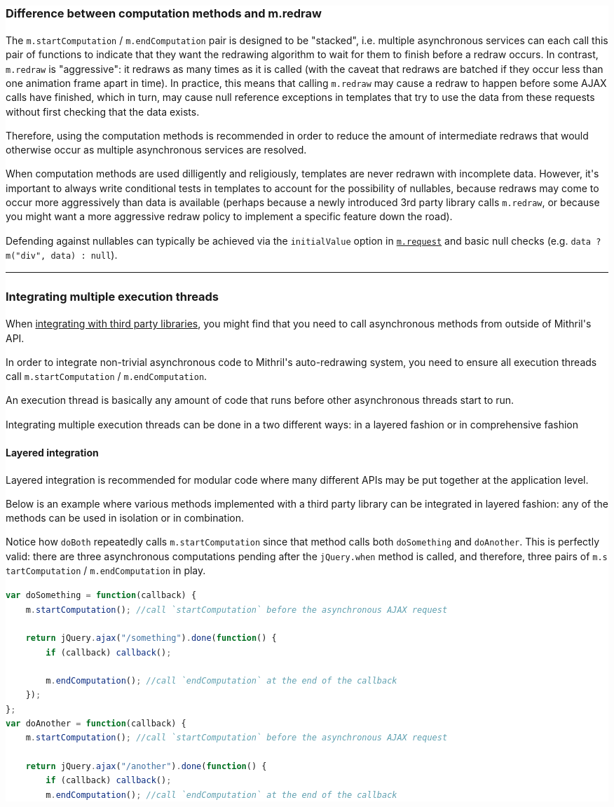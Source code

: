 
### Difference between computation methods and m.redraw

The `m.startComputation` / `m.endComputation` pair is designed to be "stacked", i.e. multiple asynchronous services can each call this pair of functions to indicate that they want the redrawing algorithm to wait for them to finish before a redraw occurs. In contrast, `m.redraw` is "aggressive": it redraws as many times as it is called (with the caveat that redraws are batched if they occur less than one animation frame apart in time). In practice, this means that calling `m.redraw` may cause a redraw to happen before some AJAX calls have finished, which in turn, may cause null reference exceptions in templates that try to use the data from these requests without first checking that the data exists.

Therefore, using the computation methods is recommended in order to reduce the amount of intermediate redraws that would otherwise occur as multiple asynchronous services are resolved.

When computation methods are used dilligently and religiously, templates are never redrawn with incomplete data. However, it's important to always write conditional tests in templates to account for the possibility of nullables, because redraws may come to occur more aggressively than data is available (perhaps because a newly introduced 3rd party library calls `m.redraw`, or because you might want a more aggressive redraw policy to implement a specific feature down the road).

Defending against nullables can typically be achieved via the `initialValue` option in [`m.request`](mithril.request.md) and basic null checks (e.g. `data ? m("div", data) : null`).

---

### Integrating multiple execution threads

When [integrating with third party libraries](integration.md), you might find that you need to call asynchronous methods from outside of Mithril's API.

In order to integrate non-trivial asynchronous code to Mithril's auto-redrawing system, you need to ensure all execution threads call `m.startComputation` / `m.endComputation`.

An execution thread is basically any amount of code that runs before other asynchronous threads start to run.

Integrating multiple execution threads can be done in a two different ways: in a layered fashion or in comprehensive fashion

#### Layered integration

Layered integration is recommended for modular code where many different APIs may be put together at the application level.

Below is an example where various methods implemented with a third party library can be integrated in layered fashion: any of the methods can be used in isolation or in combination.

Notice how `doBoth` repeatedly calls `m.startComputation` since that method calls both `doSomething` and `doAnother`. This is perfectly valid: there are three asynchronous computations pending after the `jQuery.when` method is called, and therefore, three pairs of `m.startComputation` / `m.endComputation` in play.

```javascript
var doSomething = function(callback) {
	m.startComputation(); //call `startComputation` before the asynchronous AJAX request
	
	return jQuery.ajax("/something").done(function() {
		if (callback) callback();
		
		m.endComputation(); //call `endComputation` at the end of the callback
	});
};
var doAnother = function(callback) {
	m.startComputation(); //call `startComputation` before the asynchronous AJAX request
	
	return jQuery.ajax("/another").done(function() {
		if (callback) callback();
		m.endComputation(); //call `endComputation` at the end of the callback
```